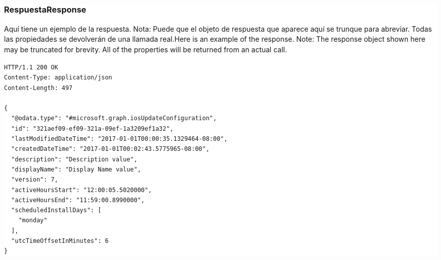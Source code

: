 ### <a name="response"></a><span data-ttu-id="f07e0-174">Respuesta</span><span class="sxs-lookup"><span data-stu-id="f07e0-174">Response</span></span>
<span data-ttu-id="f07e0-p109">Aquí tiene un ejemplo de la respuesta. Nota: Puede que el objeto de respuesta que aparece aquí se trunque para abreviar. Todas las propiedades se devolverán de una llamada real.</span><span class="sxs-lookup"><span data-stu-id="f07e0-p109">Here is an example of the response. Note: The response object shown here may be truncated for brevity. All of the properties will be returned from an actual call.</span></span>
``` http
HTTP/1.1 200 OK
Content-Type: application/json
Content-Length: 497

{
  "@odata.type": "#microsoft.graph.iosUpdateConfiguration",
  "id": "321aef09-ef09-321a-09ef-1a3209ef1a32",
  "lastModifiedDateTime": "2017-01-01T00:00:35.1329464-08:00",
  "createdDateTime": "2017-01-01T00:02:43.5775965-08:00",
  "description": "Description value",
  "displayName": "Display Name value",
  "version": 7,
  "activeHoursStart": "12:00:05.5020000",
  "activeHoursEnd": "11:59:00.8990000",
  "scheduledInstallDays": [
    "monday"
  ],
  "utcTimeOffsetInMinutes": 6
}
```



